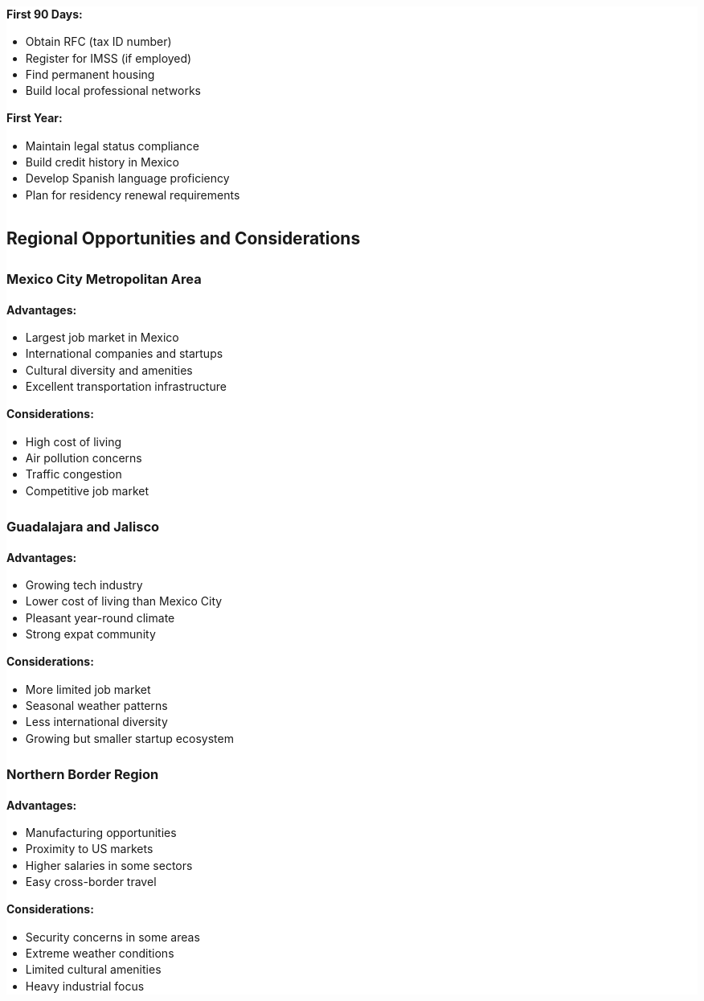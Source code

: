 **First 90 Days:**
- Obtain RFC (tax ID number)
- Register for IMSS (if employed)
- Find permanent housing
- Build local professional networks

**First Year:**
- Maintain legal status compliance
- Build credit history in Mexico
- Develop Spanish language proficiency
- Plan for residency renewal requirements

## Regional Opportunities and Considerations

### Mexico City Metropolitan Area

**Advantages:**
- Largest job market in Mexico
- International companies and startups
- Cultural diversity and amenities
- Excellent transportation infrastructure

**Considerations:**
- High cost of living
- Air pollution concerns
- Traffic congestion
- Competitive job market

### Guadalajara and Jalisco

**Advantages:**
- Growing tech industry
- Lower cost of living than Mexico City
- Pleasant year-round climate
- Strong expat community

**Considerations:**
- More limited job market
- Seasonal weather patterns
- Less international diversity
- Growing but smaller startup ecosystem

### Northern Border Region

**Advantages:**
- Manufacturing opportunities
- Proximity to US markets
- Higher salaries in some sectors
- Easy cross-border travel

**Considerations:**
- Security concerns in some areas
- Extreme weather conditions
- Limited cultural amenities
- Heavy industrial focus
